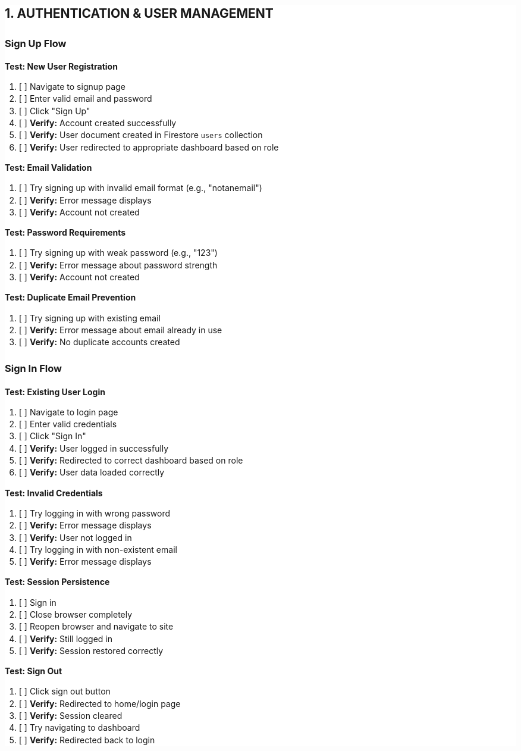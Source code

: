 
## 1. AUTHENTICATION & USER MANAGEMENT

### Sign Up Flow

**Test: New User Registration**
1. [ ] Navigate to signup page
2. [ ] Enter valid email and password
3. [ ] Click "Sign Up"
4. [ ] **Verify:** Account created successfully
5. [ ] **Verify:** User document created in Firestore `users` collection
6. [ ] **Verify:** User redirected to appropriate dashboard based on role

**Test: Email Validation**
1. [ ] Try signing up with invalid email format (e.g., "notanemail")
2. [ ] **Verify:** Error message displays
3. [ ] **Verify:** Account not created

**Test: Password Requirements**
1. [ ] Try signing up with weak password (e.g., "123")
2. [ ] **Verify:** Error message about password strength
3. [ ] **Verify:** Account not created

**Test: Duplicate Email Prevention**
1. [ ] Try signing up with existing email
2. [ ] **Verify:** Error message about email already in use
3. [ ] **Verify:** No duplicate accounts created

### Sign In Flow

**Test: Existing User Login**
1. [ ] Navigate to login page
2. [ ] Enter valid credentials
3. [ ] Click "Sign In"
4. [ ] **Verify:** User logged in successfully
5. [ ] **Verify:** Redirected to correct dashboard based on role
6. [ ] **Verify:** User data loaded correctly

**Test: Invalid Credentials**
1. [ ] Try logging in with wrong password
2. [ ] **Verify:** Error message displays
3. [ ] **Verify:** User not logged in
4. [ ] Try logging in with non-existent email
5. [ ] **Verify:** Error message displays

**Test: Session Persistence**
1. [ ] Sign in
2. [ ] Close browser completely
3. [ ] Reopen browser and navigate to site
4. [ ] **Verify:** Still logged in
5. [ ] **Verify:** Session restored correctly

**Test: Sign Out**
1. [ ] Click sign out button
2. [ ] **Verify:** Redirected to home/login page
3. [ ] **Verify:** Session cleared
4. [ ] Try navigating to dashboard
5. [ ] **Verify:** Redirected back to login
